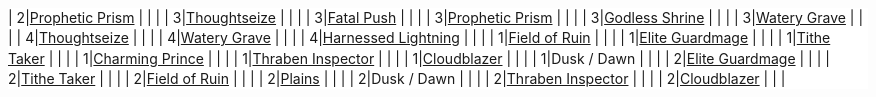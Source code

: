 |                    2|[Prophetic Prism](http://gatherer.wizards.com/Pages/Card/Details.aspx?multiverseid=442218)           |                     |                                                                                                       |
|                    3|[Thoughtseize](http://gatherer.wizards.com/Pages/Card/Details.aspx?multiverseid=438676)              |                     |                                                                                                       |
|                    3|[Fatal Push](http://gatherer.wizards.com/Pages/Card/Details.aspx?multiverseid=423724)                |                     |                                                                                                       |
|                    3|[Prophetic Prism](http://gatherer.wizards.com/Pages/Card/Details.aspx?multiverseid=442218)           |                     |                                                                                                       |
|                    3|[Godless Shrine](http://gatherer.wizards.com/Pages/Card/Details.aspx?multiverseid=405099)            |                     |                                                                                                       |
|                    3|[Watery Grave](http://gatherer.wizards.com/Pages/Card/Details.aspx?multiverseid=405114)              |                     |                                                                                                       |
|                    4|[Thoughtseize](http://gatherer.wizards.com/Pages/Card/Details.aspx?multiverseid=438676)              |                     |                                                                                                       |
|                    4|[Watery Grave](http://gatherer.wizards.com/Pages/Card/Details.aspx?multiverseid=405114)              |                     |                                                                                                       |
|                    4|[Harnessed Lightning](http://gatherer.wizards.com/Pages/Card/Details.aspx?multiverseid=417690)       |                     |                                                                                                       |
|                    1|[Field of Ruin](http://gatherer.wizards.com/Pages/Card/Details.aspx?multiverseid=435415)             |                     |                                                                                                       |
|                    1|[Elite Guardmage](http://gatherer.wizards.com/Pages/Card/Details.aspx?multiverseid=461122)           |                     |                                                                                                       |
|                    1|[Tithe Taker](http://gatherer.wizards.com/Pages/Card/Details.aspx?multiverseid=457171)               |                     |                                                                                                       |
|                    1|[Charming Prince](http://gatherer.wizards.com/Pages/Card/Details.aspx?multiverseid=472970)           |                     |                                                                                                       |
|                    1|[Thraben Inspector](http://gatherer.wizards.com/Pages/Card/Details.aspx?multiverseid=409784)         |                     |                                                                                                       |
|                    1|[Cloudblazer](http://gatherer.wizards.com/Pages/Card/Details.aspx?multiverseid=442190)               |                     |                                                                                                       |
|                    1|Dusk / Dawn                                                                                          |                     |                                                                                                       |
|                    2|[Elite Guardmage](http://gatherer.wizards.com/Pages/Card/Details.aspx?multiverseid=461122)           |                     |                                                                                                       |
|                    2|[Tithe Taker](http://gatherer.wizards.com/Pages/Card/Details.aspx?multiverseid=457171)               |                     |                                                                                                       |
|                    2|[Field of Ruin](http://gatherer.wizards.com/Pages/Card/Details.aspx?multiverseid=435415)             |                     |                                                                                                       |
|                    2|[Plains](http://gatherer.wizards.com/Pages/Card/Details.aspx?multiverseid=439856)                    |                     |                                                                                                       |
|                    2|Dusk / Dawn                                                                                          |                     |                                                                                                       |
|                    2|[Thraben Inspector](http://gatherer.wizards.com/Pages/Card/Details.aspx?multiverseid=409784)         |                     |                                                                                                       |
|                    2|[Cloudblazer](http://gatherer.wizards.com/Pages/Card/Details.aspx?multiverseid=442190)               |                     |                                                                                                       |